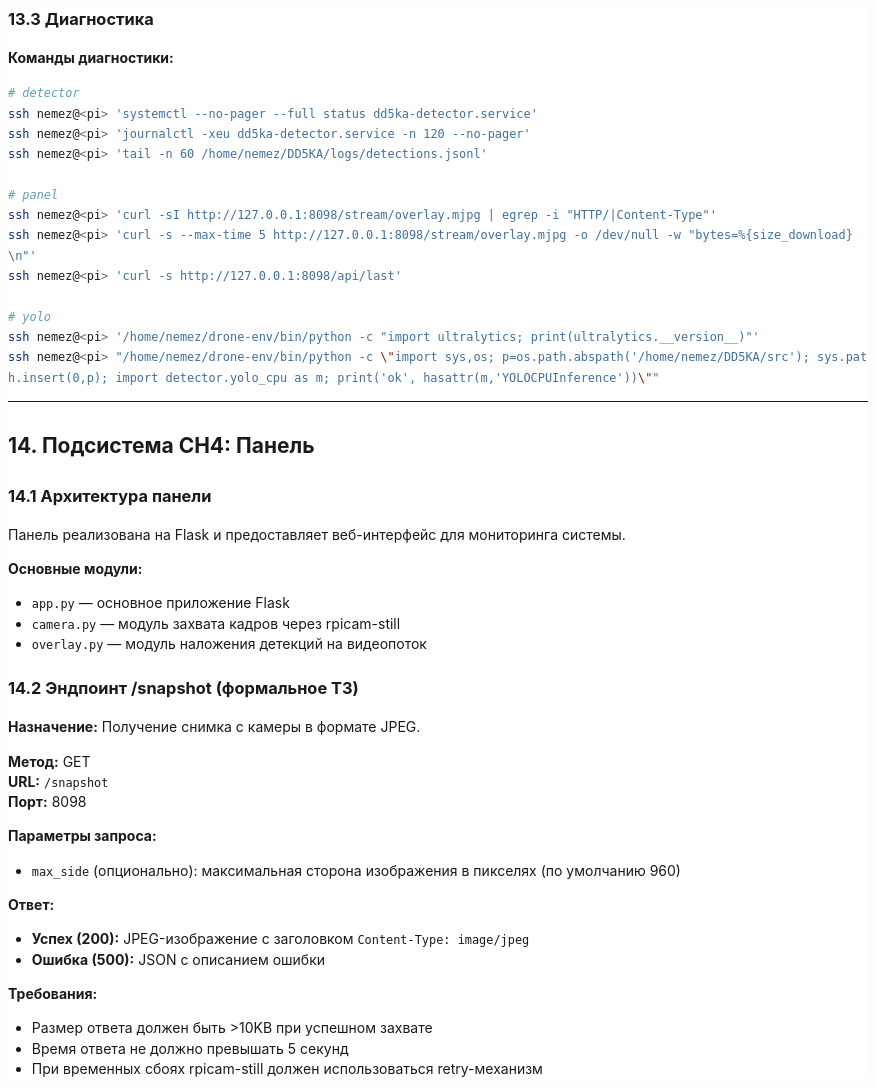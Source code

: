 ### 13.3 Диагностика

**Команды диагностики:**

```bash
# detector
ssh nemez@<pi> 'systemctl --no-pager --full status dd5ka-detector.service'
ssh nemez@<pi> 'journalctl -xeu dd5ka-detector.service -n 120 --no-pager'
ssh nemez@<pi> 'tail -n 60 /home/nemez/DD5KA/logs/detections.jsonl'

# panel
ssh nemez@<pi> 'curl -sI http://127.0.0.1:8098/stream/overlay.mjpg | egrep -i "HTTP/|Content-Type"'
ssh nemez@<pi> 'curl -s --max-time 5 http://127.0.0.1:8098/stream/overlay.mjpg -o /dev/null -w "bytes=%{size_download}\n"'
ssh nemez@<pi> 'curl -s http://127.0.0.1:8098/api/last'

# yolo
ssh nemez@<pi> '/home/nemez/drone-env/bin/python -c "import ultralytics; print(ultralytics.__version__)"'
ssh nemez@<pi> "/home/nemez/drone-env/bin/python -c \"import sys,os; p=os.path.abspath('/home/nemez/DD5KA/src'); sys.path.insert(0,p); import detector.yolo_cpu as m; print('ok', hasattr(m,'YOLOCPUInference'))\""
```

---

## 14. Подсистема CH4: Панель

### 14.1 Архитектура панели

Панель реализована на Flask и предоставляет веб-интерфейс для мониторинга системы.

**Основные модули:**
- `app.py` — основное приложение Flask
- `camera.py` — модуль захвата кадров через rpicam-still
- `overlay.py` — модуль наложения детекций на видеопоток

### 14.2 Эндпоинт /snapshot (формальное ТЗ)

**Назначение:** Получение снимка с камеры в формате JPEG.

**Метод:** GET  
**URL:** `/snapshot`  
**Порт:** 8098

**Параметры запроса:**
- `max_side` (опционально): максимальная сторона изображения в пикселях (по умолчанию 960)

**Ответ:**
- **Успех (200):** JPEG-изображение с заголовком `Content-Type: image/jpeg`
- **Ошибка (500):** JSON с описанием ошибки

**Требования:**
- Размер ответа должен быть >10KB при успешном захвате
- Время ответа не должно превышать 5 секунд
- При временных сбоях rpicam-still должен использоваться retry-механизм
